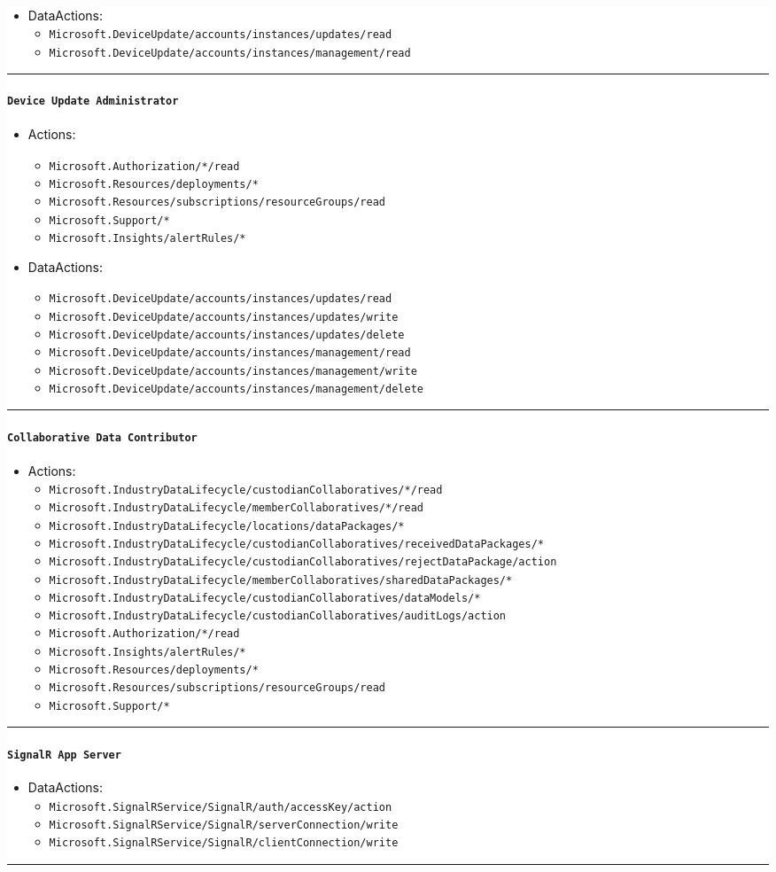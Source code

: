 - DataActions:
  - `Microsoft.DeviceUpdate/accounts/instances/updates/read`
  - `Microsoft.DeviceUpdate/accounts/instances/management/read`

---

#### `Device Update Administrator`


- Actions:
  - `Microsoft.Authorization/*/read`
  - `Microsoft.Resources/deployments/*`
  - `Microsoft.Resources/subscriptions/resourceGroups/read`
  - `Microsoft.Support/*`
  - `Microsoft.Insights/alertRules/*`

- DataActions:
  - `Microsoft.DeviceUpdate/accounts/instances/updates/read`
  - `Microsoft.DeviceUpdate/accounts/instances/updates/write`
  - `Microsoft.DeviceUpdate/accounts/instances/updates/delete`
  - `Microsoft.DeviceUpdate/accounts/instances/management/read`
  - `Microsoft.DeviceUpdate/accounts/instances/management/write`
  - `Microsoft.DeviceUpdate/accounts/instances/management/delete`

---

#### `Collaborative Data Contributor`


- Actions:
  - `Microsoft.IndustryDataLifecycle/custodianCollaboratives/*/read`
  - `Microsoft.IndustryDataLifecycle/memberCollaboratives/*/read`
  - `Microsoft.IndustryDataLifecycle/locations/dataPackages/*`
  - `Microsoft.IndustryDataLifecycle/custodianCollaboratives/receivedDataPackages/*`
  - `Microsoft.IndustryDataLifecycle/custodianCollaboratives/rejectDataPackage/action`
  - `Microsoft.IndustryDataLifecycle/memberCollaboratives/sharedDataPackages/*`
  - `Microsoft.IndustryDataLifecycle/custodianCollaboratives/dataModels/*`
  - `Microsoft.IndustryDataLifecycle/custodianCollaboratives/auditLogs/action`
  - `Microsoft.Authorization/*/read`
  - `Microsoft.Insights/alertRules/*`
  - `Microsoft.Resources/deployments/*`
  - `Microsoft.Resources/subscriptions/resourceGroups/read`
  - `Microsoft.Support/*`

---

#### `SignalR App Server`


- DataActions:
  - `Microsoft.SignalRService/SignalR/auth/accessKey/action`
  - `Microsoft.SignalRService/SignalR/serverConnection/write`
  - `Microsoft.SignalRService/SignalR/clientConnection/write`

---
